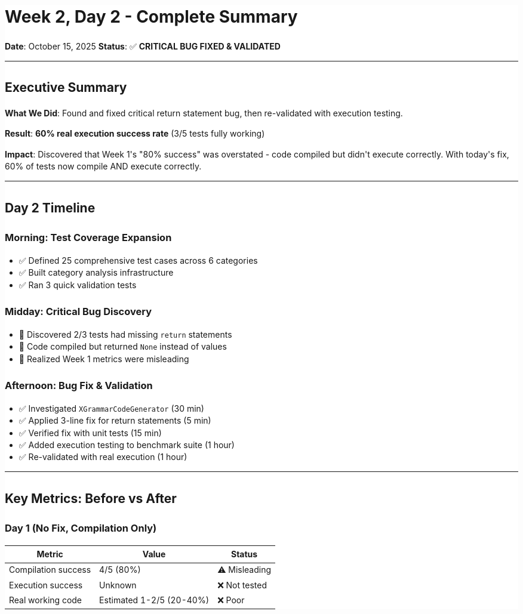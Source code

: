 # Week 2, Day 2 - Complete Summary

**Date**: October 15, 2025
**Status**: ✅ **CRITICAL BUG FIXED & VALIDATED**

---

## Executive Summary

**What We Did**: Found and fixed critical return statement bug, then re-validated with execution testing.

**Result**: **60% real execution success rate** (3/5 tests fully working)

**Impact**: Discovered that Week 1's "80% success" was overstated - code compiled but didn't execute correctly. With today's fix, 60% of tests now compile AND execute correctly.

---

## Day 2 Timeline

### Morning: Test Coverage Expansion
- ✅ Defined 25 comprehensive test cases across 6 categories
- ✅ Built category analysis infrastructure
- ✅ Ran 3 quick validation tests

### Midday: Critical Bug Discovery
- 🔴 Discovered 2/3 tests had missing `return` statements
- 🔴 Code compiled but returned `None` instead of values
- 🔴 Realized Week 1 metrics were misleading

### Afternoon: Bug Fix & Validation
- ✅ Investigated `XGrammarCodeGenerator` (30 min)
- ✅ Applied 3-line fix for return statements (5 min)
- ✅ Verified fix with unit tests (15 min)
- ✅ Added execution testing to benchmark suite (1 hour)
- ✅ Re-validated with real execution (1 hour)

---

## Key Metrics: Before vs After

### Day 1 (No Fix, Compilation Only)
| Metric | Value | Status |
|--------|-------|--------|
| Compilation success | 4/5 (80%) | ⚠️ Misleading |
| Execution success | Unknown | ❌ Not tested |
| Real working code | Estimated 1-2/5 (20-40%) | ❌ Poor |
